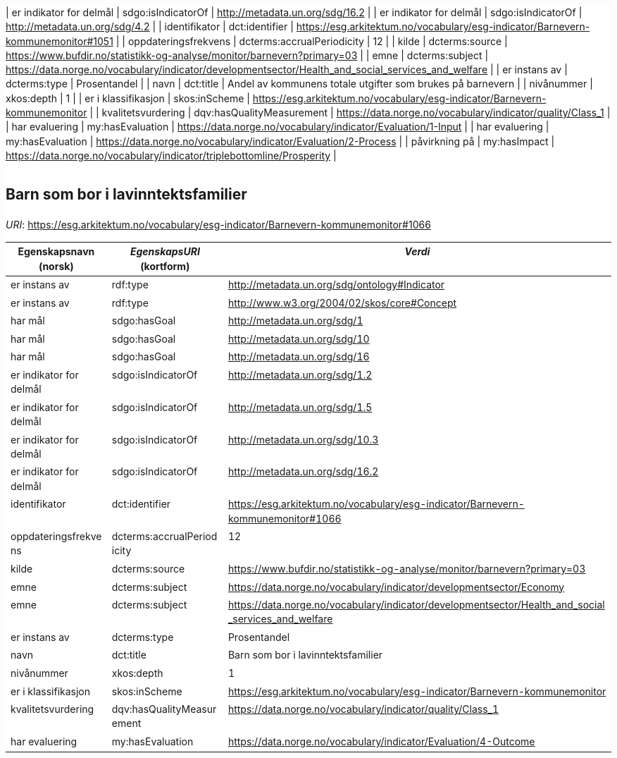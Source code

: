 | er indikator for delmål | sdgo:isIndicatorOf | <http://metadata.un.org/sdg/16.2> |
| er indikator for delmål | sdgo:isIndicatorOf | <http://metadata.un.org/sdg/4.2> |
| identifikator | dct:identifier | <https://esg.arkitektum.no/vocabulary/esg-indicator/Barnevern-kommunemonitor#1051> |
| oppdateringsfrekvens | dcterms:accrualPeriodicity | 12 |
| kilde | dcterms:source | <https://www.bufdir.no/statistikk-og-analyse/monitor/barnevern?primary=03> |
| emne | dcterms:subject | <https://data.norge.no/vocabulary/indicator/developmentsector/Health_and_social_services_and_welfare> |
| er instans av | dcterms:type | Prosentandel |
| navn | dct:title | Andel av kommunens totale utgifter som brukes på barnevern  |
| nivånummer | xkos:depth | 1 |
| er i klassifikasjon | skos:inScheme | <https://esg.arkitektum.no/vocabulary/esg-indicator/Barnevern-kommunemonitor> |
| kvalitetsvurdering | dqv:hasQualityMeasurement | <https://data.norge.no/vocabulary/indicator/quality/Class_1> |
| har evaluering | my:hasEvaluation | <https://data.norge.no/vocabulary/indicator/Evaluation/1-Input> |
| har evaluering | my:hasEvaluation | <https://data.norge.no/vocabulary/indicator/Evaluation/2-Process> |
| påvirkning på | my:hasImpact | <https://data.norge.no/vocabulary/indicator/triplebottomline/Prosperity> |


<h2 id="1066">Barn som bor i lavinntektsfamilier </h2>

*URI*: <https://esg.arkitektum.no/vocabulary/esg-indicator/Barnevern-kommunemonitor#1066>

| Egenskapsnavn (norsk) | *EgenskapsURI* (kortform) | *Verdi* |
|------------------------|-----------------------------|-----------|
| er instans av | rdf:type | <http://metadata.un.org/sdg/ontology#Indicator> |
| er instans av | rdf:type | <http://www.w3.org/2004/02/skos/core#Concept> |
| har mål | sdgo:hasGoal | <http://metadata.un.org/sdg/1> |
| har mål | sdgo:hasGoal | <http://metadata.un.org/sdg/10> |
| har mål | sdgo:hasGoal | <http://metadata.un.org/sdg/16> |
| er indikator for delmål | sdgo:isIndicatorOf | <http://metadata.un.org/sdg/1.2> |
| er indikator for delmål | sdgo:isIndicatorOf | <http://metadata.un.org/sdg/1.5> |
| er indikator for delmål | sdgo:isIndicatorOf | <http://metadata.un.org/sdg/10.3> |
| er indikator for delmål | sdgo:isIndicatorOf | <http://metadata.un.org/sdg/16.2> |
| identifikator | dct:identifier | <https://esg.arkitektum.no/vocabulary/esg-indicator/Barnevern-kommunemonitor#1066> |
| oppdateringsfrekvens | dcterms:accrualPeriodicity | 12 |
| kilde | dcterms:source | <https://www.bufdir.no/statistikk-og-analyse/monitor/barnevern?primary=03> |
| emne | dcterms:subject | <https://data.norge.no/vocabulary/indicator/developmentsector/Economy> |
| emne | dcterms:subject | <https://data.norge.no/vocabulary/indicator/developmentsector/Health_and_social_services_and_welfare> |
| er instans av | dcterms:type | Prosentandel |
| navn | dct:title | Barn som bor i lavinntektsfamilier  |
| nivånummer | xkos:depth | 1 |
| er i klassifikasjon | skos:inScheme | <https://esg.arkitektum.no/vocabulary/esg-indicator/Barnevern-kommunemonitor> |
| kvalitetsvurdering | dqv:hasQualityMeasurement | <https://data.norge.no/vocabulary/indicator/quality/Class_1> |
| har evaluering | my:hasEvaluation | <https://data.norge.no/vocabulary/indicator/Evaluation/4-Outcome> |